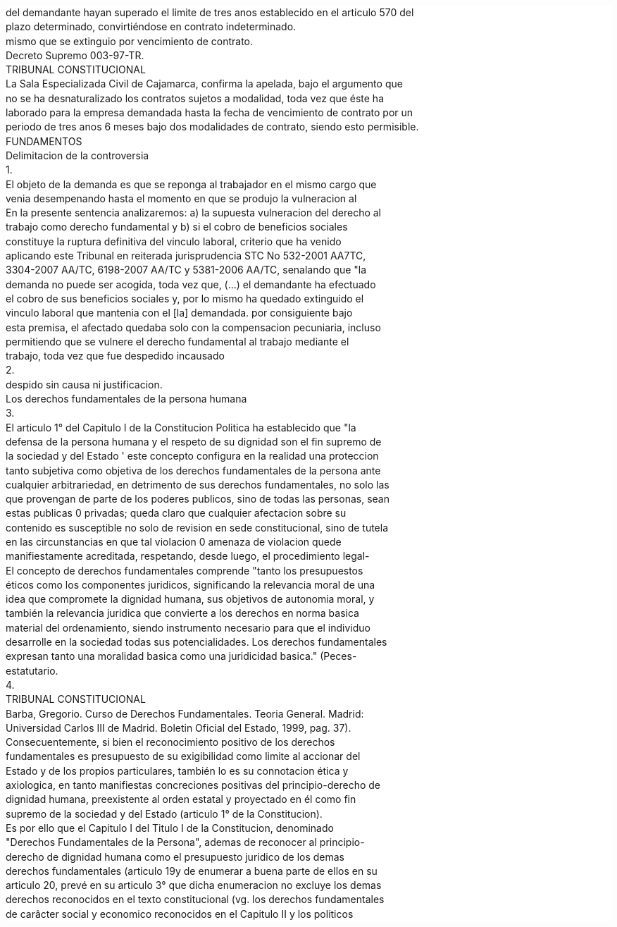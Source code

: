 del demandante hayan superado el limite de tres anos establecido en el articulo 570 del  
plazo determinado, convirtiéndose en contrato indeterminado.  
mismo que se extinguio por vencimiento de contrato.  
Decreto Supremo 003-97-TR.  
TRIBUNAL CONSTITUCIONAL  
La Sala Especializada Civil de Cajamarca, confirma la apelada, bajo el argumento que  
no se ha desnaturalizado los contratos sujetos a modalidad, toda vez que éste ha  
laborado para la empresa demandada hasta la fecha de vencimiento de contrato por un  
periodo de tres anos 6 meses bajo dos modalidades de contrato, siendo esto permisible.  
FUNDAMENTOS  
Delimitacion de la controversia  
1.  
El objeto de la demanda es que se reponga al trabajador en el mismo cargo que  
venia desempenando hasta el momento en que se produjo la vulneracion al  
En la presente sentencia analizaremos: a) la supuesta vulneracion del derecho al  
trabajo como derecho fundamental y b) si el cobro de beneficios sociales  
constituye la ruptura definitiva del vinculo laboral, criterio que ha venido  
aplicando este Tribunal en reiterada jurisprudencia STC No 532-2001 AA7TC,  
3304-2007 AA/TC, 6198-2007 AA/TC y 5381-2006 AA/TC, senalando que "la  
demanda no puede ser acogida, toda vez que, (...) el demandante ha efectuado  
el cobro de sus beneficios sociales y, por lo mismo ha quedado extinguido el  
vinculo laboral que mantenia con el [la] demandada.  por consiguiente bajo  
esta premisa, el afectado quedaba solo con la compensacion pecuniaria, incluso  
permitiendo que se vulnere el derecho fundamental al trabajo mediante el  
trabajo, toda vez que fue despedido incausado  
2.  
despido sin causa ni justificacion.  
Los derechos fundamentales de la persona humana  
3.  
El articulo 1° del Capitulo I de la Constitucion Politica ha establecido que "la  
defensa de la persona humana y el respeto de su dignidad son el fin supremo de  
la sociedad y del Estado ' este concepto configura en la realidad una proteccion  
tanto subjetiva como objetiva de los derechos fundamentales de la persona ante  
cualquier arbitrariedad, en detrimento de sus derechos fundamentales, no solo las  
que provengan de parte de los poderes publicos, sino de todas las personas, sean  
estas publicas 0 privadas; queda claro que cualquier afectacion sobre su  
contenido es susceptible no solo de revision en sede constitucional, sino de tutela  
en las circunstancias en que tal violacion 0 amenaza de violacion quede  
manifiestamente acreditada, respetando, desde luego, el procedimiento legal-  
El concepto de derechos fundamentales comprende "tanto los presupuestos  
éticos como los componentes juridicos, significando la relevancia moral de una  
idea que compromete la dignidad humana, sus objetivos de autonomia moral, y  
también la relevancia juridica que convierte a los derechos en norma basica  
material del ordenamiento, siendo instrumento necesario para que el individuo  
desarrolle en la sociedad todas sus potencialidades. Los derechos fundamentales  
expresan tanto una moralidad basica como una juridicidad basica." (Peces-  
estatutario.  
4.  
TRIBUNAL CONSTITUCIONAL  
Barba, Gregorio. Curso de Derechos Fundamentales. Teoria General. Madrid:  
Universidad Carlos III de Madrid. Boletin Oficial del Estado, 1999, pag. 37).  
Consecuentemente, si bien el reconocimiento positivo de los derechos  
fundamentales es presupuesto de su exigibilidad como limite al accionar del  
Estado y de los propios particulares, también lo es su connotacion ética y  
axiologica, en tanto manifiestas concreciones positivas del principio-derecho de  
dignidad humana, preexistente al orden estatal y proyectado en él como fin  
supremo de la sociedad y del Estado (articulo 1° de la Constitucion).  
Es por ello que el Capitulo I del Titulo I de la Constitucion, denominado  
"Derechos Fundamentales de la Persona", ademas de reconocer al principio-  
derecho de dignidad humana como el presupuesto juridico de los demas  
derechos fundamentales (articulo 19y de enumerar a buena parte de ellos en su  
articulo 20, prevé en su articulo 3° que dicha enumeracion no excluye los demas  
derechos reconocidos en el texto constitucional (vg. los derechos fundamentales  
de carâcter social y economico reconocidos en el Capitulo II y los politicos  